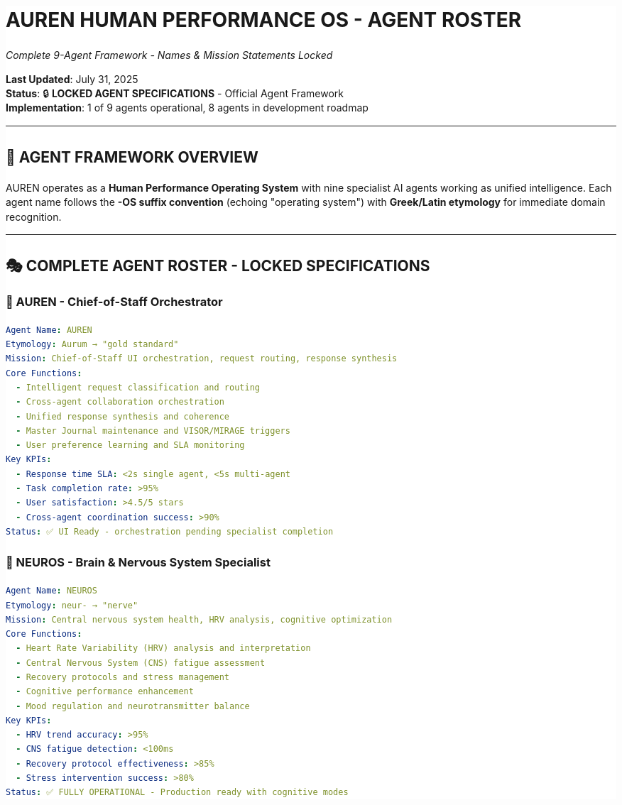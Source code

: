 # AUREN HUMAN PERFORMANCE OS - AGENT ROSTER
*Complete 9-Agent Framework - Names & Mission Statements Locked*

**Last Updated**: July 31, 2025  
**Status**: 🔒 **LOCKED AGENT SPECIFICATIONS** - Official Agent Framework  
**Implementation**: 1 of 9 agents operational, 8 agents in development roadmap

---

## 🎯 **AGENT FRAMEWORK OVERVIEW**

AUREN operates as a **Human Performance Operating System** with nine specialist AI agents working as unified intelligence. Each agent name follows the **-OS suffix convention** (echoing "operating system") with **Greek/Latin etymology** for immediate domain recognition.

---

## 🎭 **COMPLETE AGENT ROSTER - LOCKED SPECIFICATIONS**

### **🎯 AUREN - Chief-of-Staff Orchestrator**
```yaml
Agent Name: AUREN
Etymology: Aurum → "gold standard"
Mission: Chief-of-Staff UI orchestration, request routing, response synthesis
Core Functions:
  - Intelligent request classification and routing
  - Cross-agent collaboration orchestration  
  - Unified response synthesis and coherence
  - Master Journal maintenance and VISOR/MIRAGE triggers
  - User preference learning and SLA monitoring
Key KPIs:
  - Response time SLA: <2s single agent, <5s multi-agent
  - Task completion rate: >95%
  - User satisfaction: >4.5/5 stars
  - Cross-agent coordination success: >90%
Status: ✅ UI Ready - orchestration pending specialist completion
```

### **🧠 NEUROS - Brain & Nervous System Specialist**  
```yaml
Agent Name: NEUROS
Etymology: neur- → "nerve"
Mission: Central nervous system health, HRV analysis, cognitive optimization
Core Functions:
  - Heart Rate Variability (HRV) analysis and interpretation
  - Central Nervous System (CNS) fatigue assessment
  - Recovery protocols and stress management
  - Cognitive performance enhancement
  - Mood regulation and neurotransmitter balance
Key KPIs:
  - HRV trend accuracy: >95%
  - CNS fatigue detection: <100ms
  - Recovery protocol effectiveness: >85%
  - Stress intervention success: >80%
Status: ✅ FULLY OPERATIONAL - Production ready with cognitive modes
```
